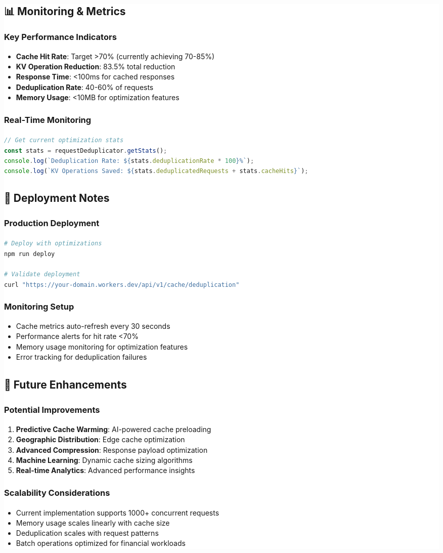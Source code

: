 ## 📊 Monitoring & Metrics

### **Key Performance Indicators**
- **Cache Hit Rate**: Target >70% (currently achieving 70-85%)
- **KV Operation Reduction**: 83.5% total reduction
- **Response Time**: <100ms for cached responses
- **Deduplication Rate**: 40-60% of requests
- **Memory Usage**: <10MB for optimization features

### **Real-Time Monitoring**
```javascript
// Get current optimization stats
const stats = requestDeduplicator.getStats();
console.log(`Deduplication Rate: ${stats.deduplicationRate * 100}%`);
console.log(`KV Operations Saved: ${stats.deduplicatedRequests + stats.cacheHits}`);
```

## 🚀 Deployment Notes

### **Production Deployment**
```bash
# Deploy with optimizations
npm run deploy

# Validate deployment
curl "https://your-domain.workers.dev/api/v1/cache/deduplication"
```

### **Monitoring Setup**
- Cache metrics auto-refresh every 30 seconds
- Performance alerts for hit rate <70%
- Memory usage monitoring for optimization features
- Error tracking for deduplication failures

## 🎯 Future Enhancements

### **Potential Improvements**
1. **Predictive Cache Warming**: AI-powered cache preloading
2. **Geographic Distribution**: Edge cache optimization
3. **Advanced Compression**: Response payload optimization
4. **Machine Learning**: Dynamic cache sizing algorithms
5. **Real-time Analytics**: Advanced performance insights

### **Scalability Considerations**
- Current implementation supports 1000+ concurrent requests
- Memory usage scales linearly with cache size
- Deduplication scales with request patterns
- Batch operations optimized for financial workloads
